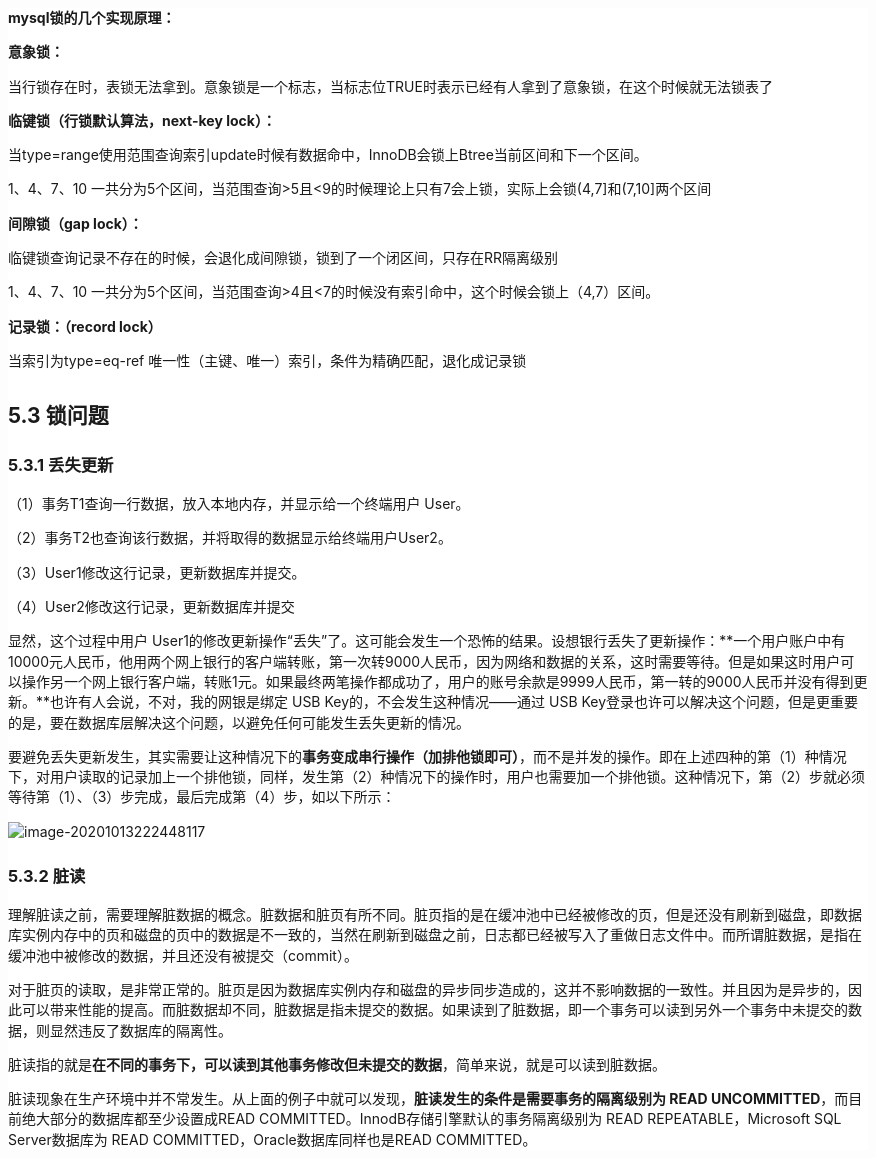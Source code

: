 

**mysql锁的几个实现原理：**

**意象锁：**

当行锁存在时，表锁无法拿到。意象锁是一个标志，当标志位TRUE时表示已经有人拿到了意象锁，在这个时候就无法锁表了

**临键锁（行锁默认算法，next-key lock）：**

当type=range使用范围查询索引update时候有数据命中，InnoDB会锁上Btree当前区间和下一个区间。

1、4、7、10 一共分为5个区间，当范围查询>5且<9的时候理论上只有7会上锁，实际上会锁(4,7]和(7,10]两个区间

**间隙锁（gap lock）：**

临键锁查询记录不存在的时候，会退化成间隙锁，锁到了一个闭区间，只存在RR隔离级别

1、4、7、10 一共分为5个区间，当范围查询>4且<7的时候没有索引命中，这个时候会锁上（4,7）区间。

**记录锁：（record lock）**

当索引为type=eq-ref 唯一性（主键、唯一）索引，条件为精确匹配，退化成记录锁



## 5.3 锁问题

### 5.3.1 丢失更新

（1）事务T1查询一行数据，放入本地内存，并显示给一个终端用户 User。

（2）事务T2也查询该行数据，并将取得的数据显示给终端用户User2。

（3）User1修改这行记录，更新数据库并提交。

（4）User2修改这行记录，更新数据库并提交

显然，这个过程中用户 User1的修改更新操作“丢失”了。这可能会发生一个恐怖的结果。设想银行丢失了更新操作：**一个用户账户中有10000元人民币，他用两个网上银行的客户端转账，第一次转9000人民币，因为网络和数据的关系，这时需要等待。但是如果这时用户可以操作另一个网上银行客户端，转账1元。如果最终两笔操作都成功了，用户的账号余款是9999人民币，第一转的9000人民币并没有得到更新。**也许有人会说，不对，我的网银是绑定 USB Key的，不会发生这种情况——通过 USB Key登录也许可以解决这个问题，但是更重要的是，要在数据库层解决这个问题，以避免任何可能发生丢失更新的情况。

要避免丢失更新发生，其实需要让这种情况下的**事务变成串行操作（加排他锁即可）**，而不是并发的操作。即在上述四种的第（1）种情况下，对用户读取的记录加上一个排他锁，同样，发生第（2）种情况下的操作时，用户也需要加一个排他锁。这种情况下，第（2）步就必须等待第（1）、（3）步完成，最后完成第（4）步，如以下所示：

![image-20201013222448117](https://gitee.com/zero049/MyNoteImages/raw/master/image-20201013222448117.png)

### 5.3.2 脏读

理解脏读之前，需要理解脏数据的概念。脏数据和脏页有所不同。脏页指的是在缓冲池中已经被修改的页，但是还没有刷新到磁盘，即数据库实例内存中的页和磁盘的页中的数据是不一致的，当然在刷新到磁盘之前，日志都已经被写入了重做日志文件中。而所谓脏数据，是指在缓冲池中被修改的数据，并且还没有被提交（commit）。

对于脏页的读取，是非常正常的。脏页是因为数据库实例内存和磁盘的异步同步造成的，这并不影响数据的一致性。并且因为是异步的，因此可以带来性能的提高。而脏数据却不同，脏数据是指未提交的数据。如果读到了脏数据，即一个事务可以读到另外一个事务中未提交的数据，则显然违反了数据库的隔离性。

脏读指的就是**在不同的事务下，可以读到其他事务修改但未提交的数据**，简单来说，就是可以读到脏数据。

脏读现象在生产环境中并不常发生。从上面的例子中就可以发现，**脏读发生的条件是需要事务的隔离级别为 READ UNCOMMITTED**，而目前绝大部分的数据库都至少设置成READ COMMITTED。InnodB存储引擎默认的事务隔离级别为 READ REPEATABLE，Microsoft SQL Server数据库为 READ COMMITTED，Oracle数据库同样也是READ COMMITTED。
